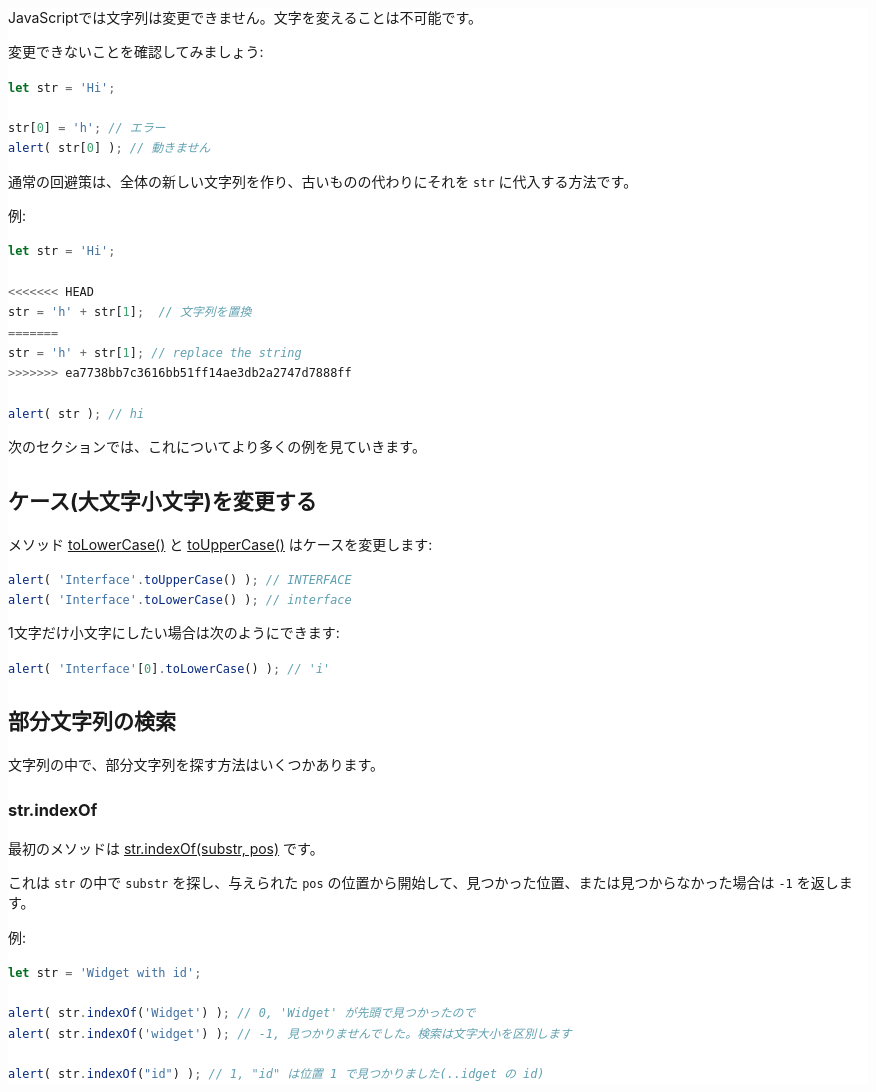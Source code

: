 JavaScriptでは文字列は変更できません。文字を変えることは不可能です。

変更できないことを確認してみましょう:

```js run
let str = 'Hi';

str[0] = 'h'; // エラー
alert( str[0] ); // 動きません
```

通常の回避策は、全体の新しい文字列を作り、古いものの代わりにそれを `str` に代入する方法です。

例:

```js run
let str = 'Hi';

<<<<<<< HEAD
str = 'h' + str[1];  // 文字列を置換
=======
str = 'h' + str[1]; // replace the string
>>>>>>> ea7738bb7c3616bb51ff14ae3db2a2747d7888ff

alert( str ); // hi
```

次のセクションでは、これについてより多くの例を見ていきます。

## ケース(大文字小文字)を変更する 

メソッド [toLowerCase()](mdn:js/String/toLowerCase) と [toUpperCase()](mdn:js/String/toUpperCase) はケースを変更します:

```js run
alert( 'Interface'.toUpperCase() ); // INTERFACE
alert( 'Interface'.toLowerCase() ); // interface
```

1文字だけ小文字にしたい場合は次のようにできます:

```js run
alert( 'Interface'[0].toLowerCase() ); // 'i'
```

## 部分文字列の検索 

文字列の中で、部分文字列を探す方法はいくつかあります。

### str.indexOf

最初のメソッドは [str.indexOf(substr, pos)](mdn:js/String/indexOf) です。

これは `str` の中で `substr` を探し、与えられた `pos` の位置から開始して、見つかった位置、または見つからなかった場合は `-1` を返します。

例:

```js run
let str = 'Widget with id';

alert( str.indexOf('Widget') ); // 0, 'Widget' が先頭で見つかったので
alert( str.indexOf('widget') ); // -1, 見つかりませんでした。検索は文字大小を区別します

alert( str.indexOf("id") ); // 1, "id" は位置 1 で見つかりました(..idget の id)
```
